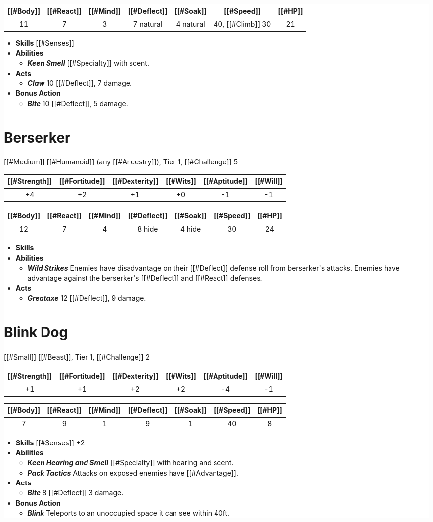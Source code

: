 | [[#Body]] | [[#React]] | [[#Mind]] | [[#Deflect]] | [[#Soak]] | [[#Speed]] | [[#HP]] |
|:--:|:--:|:--:|:--:|:--:|:--:|:--:|
|11|7|3|7 natural|4 natural|40, [[#Climb]] 30 |21|

* **Skills** [[#Senses]]
* **Abilities**
	* ***Keen Smell*** [[#Specialty]] with scent.
* **Acts**
	* ***Claw*** 10 [[#Deflect]], 7 damage.
* **Bonus Action**
	* ***Bite*** 10 [[#Deflect]], 5 damage.

# Berserker
[[#Medium]] [[#Humanoid]] (any [[#Ancestry]]), Tier 1, [[#Challenge]] 5

| [[#Strength]] | [[#Fortitude]] | [[#Dexterity]] | [[#Wits]] | [[#Aptitude]] | [[#Will]] |
|:--:|:--:|:--:|:--:|:--:|:--:|
|+4|+2|+1|+0|-1|-1|

| [[#Body]] | [[#React]] | [[#Mind]] | [[#Deflect]] | [[#Soak]] | [[#Speed]] | [[#HP]] |
|:--:|:--:|:--:|:--:|:--:|:--:|:--:|
|12|7|4|8 hide |4 hide|30|24|

* **Skills**
* **Abilities**
	* ***Wild Strikes*** Enemies have disadvantage on their [[#Deflect]] defense roll from berserker's attacks. Enemies have advantage against the berserker's [[#Deflect]] and [[#React]] defenses.
* **Acts**
	* ***Greataxe*** 12 [[#Deflect]], 9 damage.

# Blink Dog
[[#Small]] [[#Beast]], Tier 1, [[#Challenge]] 2

| [[#Strength]] | [[#Fortitude]] | [[#Dexterity]] | [[#Wits]] | [[#Aptitude]] | [[#Will]] |
|:--:|:--:|:--:|:--:|:--:|:--:|
|+1|+1|+2|+2|-4|-1|

| [[#Body]] | [[#React]] | [[#Mind]] | [[#Deflect]] | [[#Soak]] |[[#Speed]] | [[#HP]] |
|:--:|:--:|:--:|:--:|:--:|:--:|:--:|
|7|9|1|9|1|40|8|

* **Skills** [[#Senses]] +2
* **Abilities**
	* ***Keen Hearing and Smell*** [[#Specialty]] with hearing and scent.
	* ***Pack Tactics*** Attacks on exposed enemies have [[#Advantage]].
* **Acts**
	* ***Bite*** 8 [[#Deflect]] 3 damage. 
* **Bonus Action**
	* ***Blink*** Teleports to an unoccupied space it can see within 40ft.
